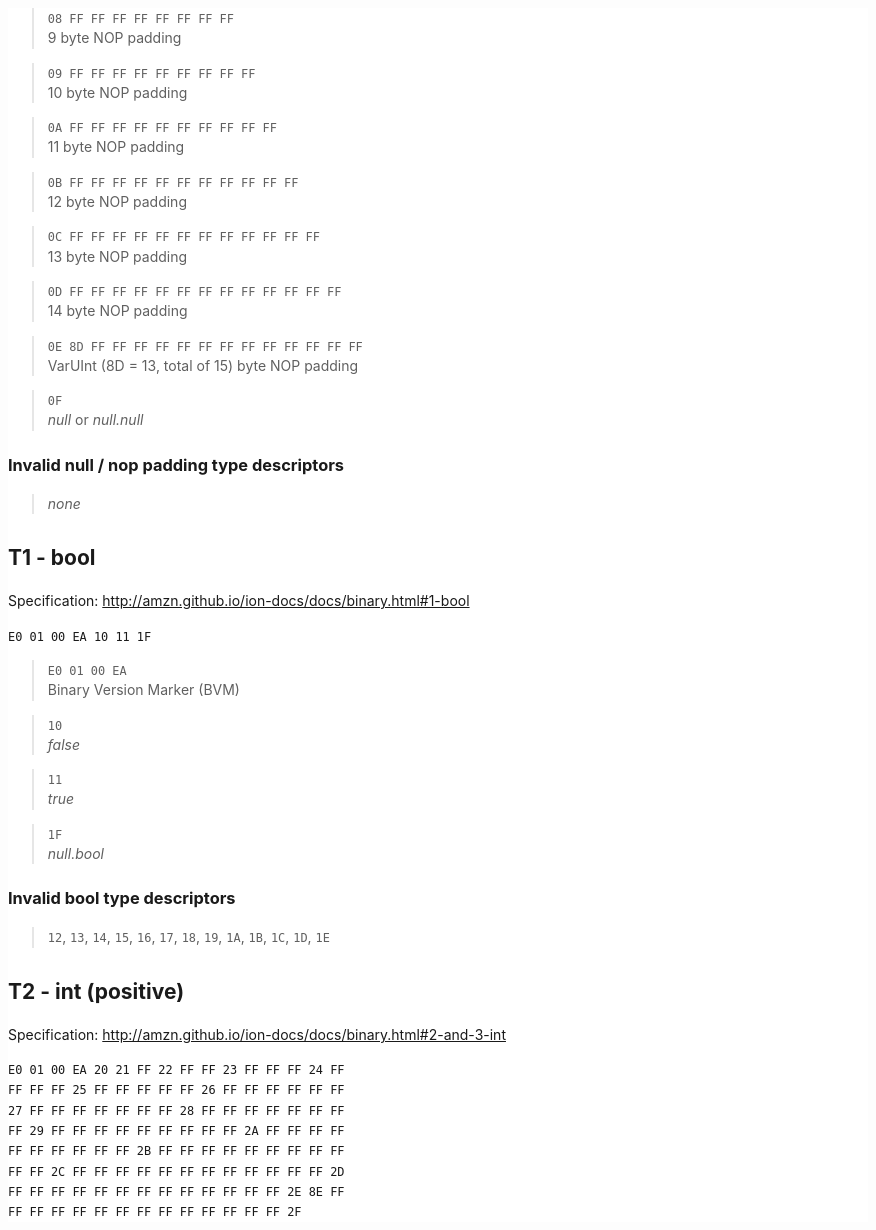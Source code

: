 > `08 FF FF FF FF FF FF FF FF`  
> 9 byte NOP padding

> `09 FF FF FF FF FF FF FF FF FF`  
> 10 byte NOP padding

> `0A FF FF FF FF FF FF FF FF FF FF`  
> 11 byte NOP padding

> `0B FF FF FF FF FF FF FF FF FF FF FF`  
> 12 byte NOP padding

> `0C FF FF FF FF FF FF FF FF FF FF FF FF`  
> 13 byte NOP padding

> `0D FF FF FF FF FF FF FF FF FF FF FF FF FF`  
> 14 byte NOP padding

> `0E 8D FF FF FF FF FF FF FF FF FF FF FF FF FF`  
> VarUInt (8D = 13, total of 15) byte NOP padding

> `0F`  
> _null_ or _null.null_

### Invalid null / nop padding type descriptors

> _none_

## T1 - bool

Specification: http://amzn.github.io/ion-docs/docs/binary.html#1-bool  

```
E0 01 00 EA 10 11 1F 
```

> `E0 01 00 EA`  
> Binary Version Marker (BVM)

> `10`  
> _false_

> `11`  
> _true_

> `1F`  
> _null.bool_

### Invalid bool type descriptors

> `12`, `13`, `14`, `15`, `16`, `17`, `18`, `19`, `1A`, `1B`, `1C`, `1D`, `1E`

## T2 - int (positive)

Specification: http://amzn.github.io/ion-docs/docs/binary.html#2-and-3-int  

```
E0 01 00 EA 20 21 FF 22 FF FF 23 FF FF FF 24 FF 
FF FF FF 25 FF FF FF FF FF 26 FF FF FF FF FF FF 
27 FF FF FF FF FF FF FF 28 FF FF FF FF FF FF FF 
FF 29 FF FF FF FF FF FF FF FF FF 2A FF FF FF FF 
FF FF FF FF FF FF 2B FF FF FF FF FF FF FF FF FF 
FF FF 2C FF FF FF FF FF FF FF FF FF FF FF FF 2D 
FF FF FF FF FF FF FF FF FF FF FF FF FF 2E 8E FF 
FF FF FF FF FF FF FF FF FF FF FF FF FF 2F 
```

